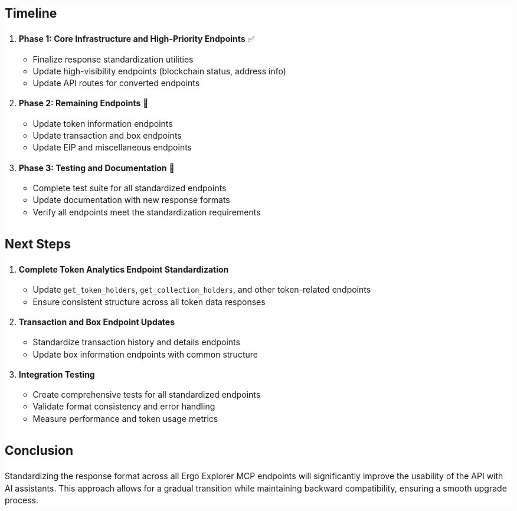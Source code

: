 ## Timeline

1. **Phase 1: Core Infrastructure and High-Priority Endpoints** ✅
   - Finalize response standardization utilities
   - Update high-visibility endpoints (blockchain status, address info)
   - Update API routes for converted endpoints

2. **Phase 2: Remaining Endpoints** 🔄
   - Update token information endpoints
   - Update transaction and box endpoints
   - Update EIP and miscellaneous endpoints

3. **Phase 3: Testing and Documentation** 📝
   - Complete test suite for all standardized endpoints
   - Update documentation with new response formats
   - Verify all endpoints meet the standardization requirements

## Next Steps

1. **Complete Token Analytics Endpoint Standardization**
   - Update `get_token_holders`, `get_collection_holders`, and other token-related endpoints
   - Ensure consistent structure across all token data responses

2. **Transaction and Box Endpoint Updates**
   - Standardize transaction history and details endpoints 
   - Update box information endpoints with common structure

3. **Integration Testing**
   - Create comprehensive tests for all standardized endpoints
   - Validate format consistency and error handling
   - Measure performance and token usage metrics

## Conclusion

Standardizing the response format across all Ergo Explorer MCP endpoints will significantly improve the usability of the API with AI assistants. This approach allows for a gradual transition while maintaining backward compatibility, ensuring a smooth upgrade process. 